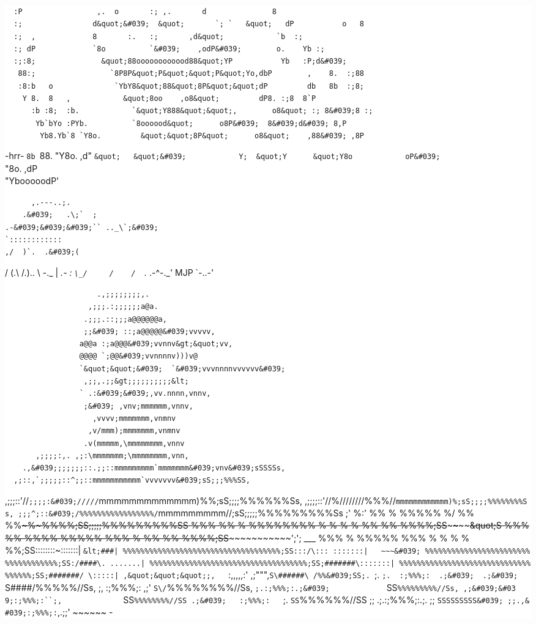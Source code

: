       :P                 ,.  o       :; ,.       d               8     
      :;                d&quot;&#039;  &quot;       `; `   &quot;   dP           o   8     
      :;  ,             8       :.   :;       ,d&quot;            `b  :;     
      :; dP             `8o          `&#039;    ,odP&#039;        o.    Yb :;     
      :;:8;               &quot;88oooooooooood88&quot;YP           Yb   :P;d&#039;     
       88:;                 `8P8P&quot;P&quot;&quot;P&quot;Yo,dbP        ,    8.  :;88     
       :8:b   o              `YbY8&quot;88&quot;8P&quot;&quot;dP         db   8b  :;8;     
        Y 8.  8   ,            &quot;8oo    ,o8&quot;         dP8. :;8  8`P       
          :b :8;  :b.            `&quot;Y888&quot;&quot;,        o8&quot; :; 8&#039;8 :;         
           Yb`bYo :PYb.          `8oooood&quot;      o8P&#039;  8&#039;d&#039; 8,P         
            Yb8.Yb`8 `Y8o.         &quot;&quot;8P&quot;      o8&quot;    ,88&#039; ,8P           
  -hrr-      `8b `88.   &quot;Y8o.               ,d&quot;      `&quot;   &quot;&#039;           
               Y;  &quot;Y      &quot;Y8o            oP&#039;                         
                             `&quot;8o.       ,dP                           
                                &quot;YbooooodP&#039;

          ,.---..;. 
        .&#039;   .\;`  ; 
    .-&#039;&#039;&#039;`` .._\`;&#039; 
    `:::::::::::: 
    ,/  )`.  .&#039;( 
   /    \(.\ /.).. 
   \   -._  | _.- : 
   `\_/     /    / 
      `._ .-^-._&#039; 
 MJP     `-..-&#039; 





                         .,;;;;;;;;,.
                       ,;;;.:;;;;;;a@a.
                      .;;;.::;;;a@@@@@@a,
                      ;;&#039; ::;a@@@@@&#039;vvvvv,
                     a@@a :;a@@@&#039;vvnnv&gt;&quot;vv,
                     @@@@ `;@@&#039;vvnnnnv)))v@
                     `&quot;&quot;&#039;  `&#039;vvvnnnnvvvvvv&#039;
                      ,;;,.;;&gt;;;;;;;;;;&lt;
                     ` .:&#039;&#039;,vv.nnnn,vnnv,
                      ;&#039; ,vnv;mmmmmm,vnnv,
                        ,vvvv;mmmmmmm,vnmnv
                       ,v/mmm);mmmmmmm,vnmnv
                      .v(mmmmm,\mmmmmmmm,vnnv
           ,;;;;:,. ,;:\mmmmmmm;\mmmmmmmm,vnn,
        .,&#039;;;;;;;::.;;::mmmmmmmmm`mmmmmmm&#039;vnv&#039;sSSSSs,
      ,;::,`;;;;;::^;;::mmmmmmmmmmm`vvvvvvv&#039;sS;;;%%%SS,
   ,;;;::&#039;//`;;;;:&#039;/////`mmmmmmmmmmmmm)%%;sS;;;;%%%%%%Ss,
 ,;;;;::&#039;//%////////%%%//`mmmmmmmmmmmm)%;sS;;;;%%%%%%%%Ss,
;;;^;::&#039;/%%%%%%%%%%%%%%%%%/`mmmmmmmmm//;sS;;;;;%%%%%%%%%Ss
;&#039; %:&#039; %% %    %%%%% \%/ %% %%~~~%~%%%%;SS;;;;;%%%%%%%%%SS
   %%% %% % %%%%%%%% % % % % %% %% %%%%;SS~~~~~\~~~~~~~\&quot;S
   %%% %% %%%% %%%%% %%% %   %% %% %%%%;SS~~~~~~~\~~~~~~&#039;\;&#039;; ___
   %%%    %    %%%%% %%% % % %   %   %%;SS::::::::~:::::::| `&lt;###|
   %%%%%%%%%%%%%%%%%%%%%%%%%%%%%%%%%%%%;SS:::/\::: :::::::|   ~~~&#039;
   %%%%%%%%%%%%%%%%%%%%%%%%%%%%%%%%%%%%;SS:/####\. .......|
   %%%%%%%%%%%%%%%%%%%%%%%%%%%%%%%%%%%%;SS;#######\:::::::|
   %%%%%%%%%%%%%%%%%%%%%%%%%%%%%%%%%%%%;SS;#######/ \:::::|
              ,&quot;&quot;&quot;;,   `:,,,,,:&#039;   ,;&quot;&quot;&quot;,`S\######\ /%%&#039;SS;.
              `;.  `;.  :;%%%;:  .;&#039;  .;&#039;  `S\####/%%%%%//Ss,
                     ;, :;%%%;: ,;&#039;          `S\/`%%%%%%%%//Ss,
                     `;.:;%%%;:.;&#039;             `SS`%%%%%%%%%//Ss,
                    ,;&#039;&#039;:;%%%;:``;,              `SS`%%%%%%%%//SS
                  .;&#039;   :;%%%;:   `;.              `SS`%%%%%%//SS
                  ;; .;.:;%%%;:.;. ;;                 `SSSSSSSSS&#039;
                   ;;.,&#039;:;%%%;:`,.;;&#039;                    ~~~~~~  -
